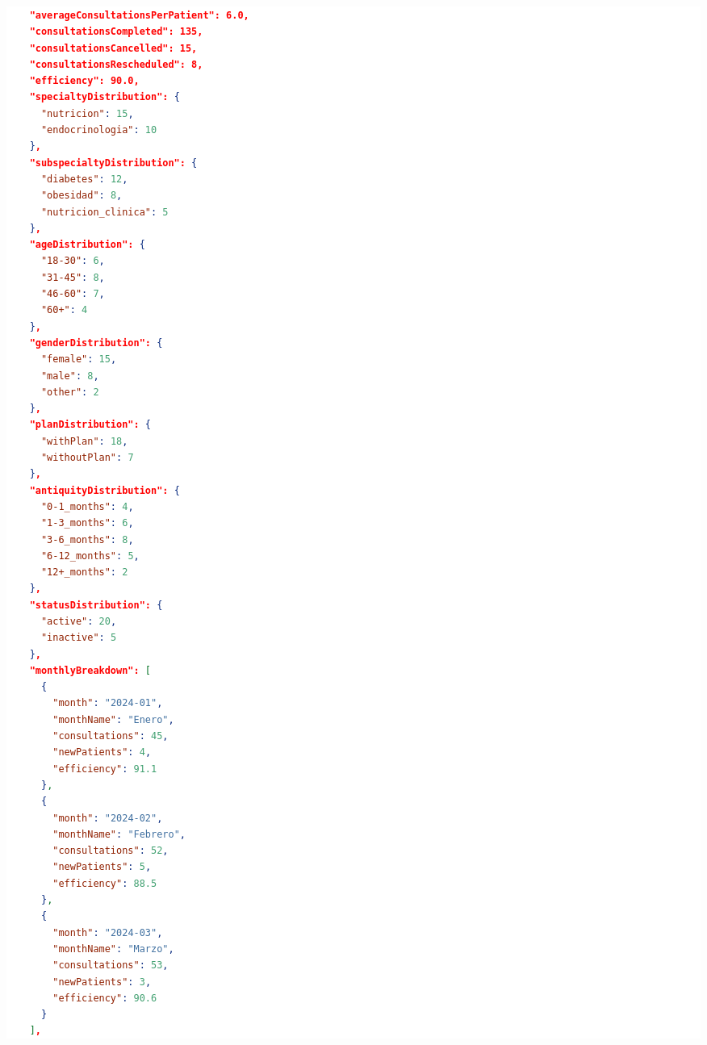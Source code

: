 ```json
    "averageConsultationsPerPatient": 6.0,
    "consultationsCompleted": 135,
    "consultationsCancelled": 15,
    "consultationsRescheduled": 8,
    "efficiency": 90.0,
    "specialtyDistribution": {
      "nutricion": 15,
      "endocrinologia": 10
    },
    "subspecialtyDistribution": {
      "diabetes": 12,
      "obesidad": 8,
      "nutricion_clinica": 5
    },
    "ageDistribution": {
      "18-30": 6,
      "31-45": 8,
      "46-60": 7,
      "60+": 4
    },
    "genderDistribution": {
      "female": 15,
      "male": 8,
      "other": 2
    },
    "planDistribution": {
      "withPlan": 18,
      "withoutPlan": 7
    },
    "antiquityDistribution": {
      "0-1_months": 4,
      "1-3_months": 6,
      "3-6_months": 8,
      "6-12_months": 5,
      "12+_months": 2
    },
    "statusDistribution": {
      "active": 20,
      "inactive": 5
    },
    "monthlyBreakdown": [
      {
        "month": "2024-01",
        "monthName": "Enero",
        "consultations": 45,
        "newPatients": 4,
        "efficiency": 91.1
      },
      {
        "month": "2024-02",
        "monthName": "Febrero",
        "consultations": 52,
        "newPatients": 5,
        "efficiency": 88.5
      },
      {
        "month": "2024-03",
        "monthName": "Marzo",
        "consultations": 53,
        "newPatients": 3,
        "efficiency": 90.6
      }
    ],
```